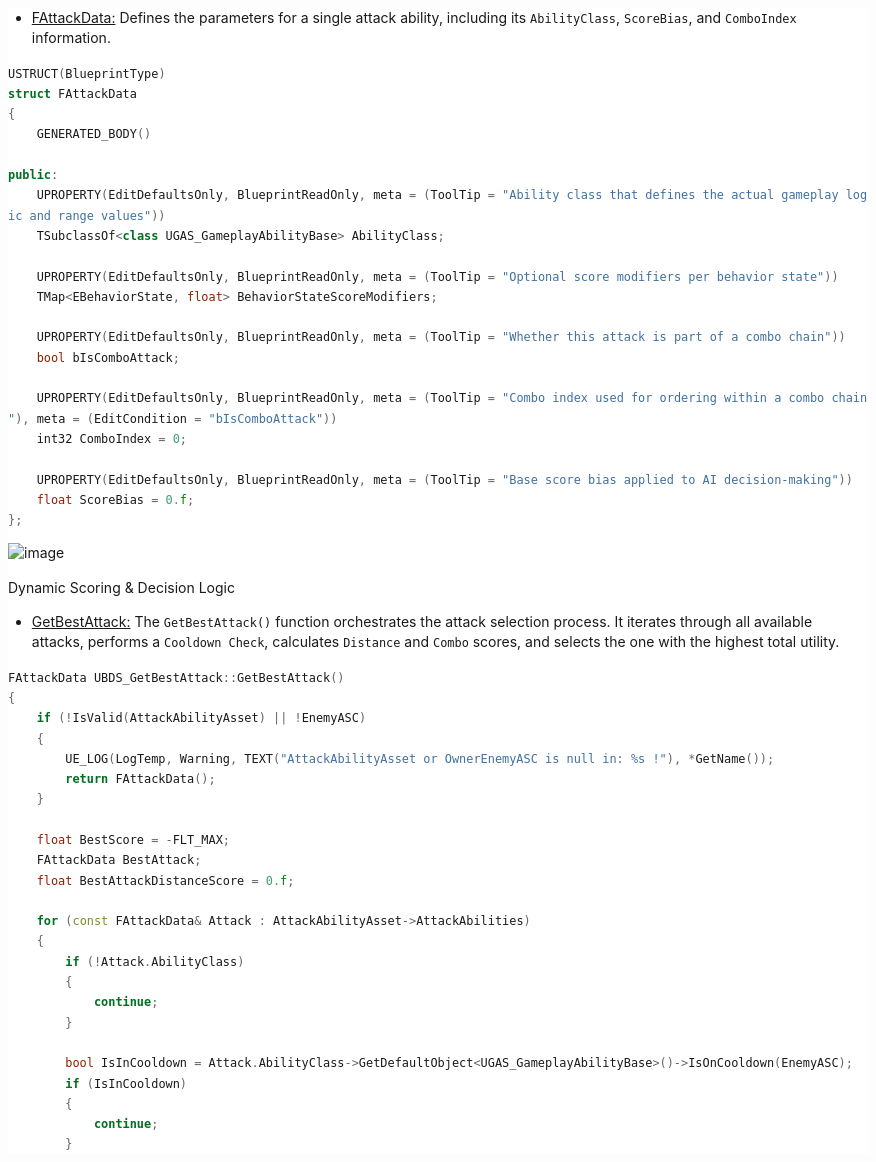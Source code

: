 - <ins>FAttackData:</ins> Defines the parameters for a single attack ability, including its `AbilityClass`, `ScoreBias`, and `ComboIndex` information.
```c++
USTRUCT(BlueprintType)
struct FAttackData
{
    GENERATED_BODY()

public:
    UPROPERTY(EditDefaultsOnly, BlueprintReadOnly, meta = (ToolTip = "Ability class that defines the actual gameplay logic and range values"))
    TSubclassOf<class UGAS_GameplayAbilityBase> AbilityClass;

    UPROPERTY(EditDefaultsOnly, BlueprintReadOnly, meta = (ToolTip = "Optional score modifiers per behavior state"))
    TMap<EBehaviorState, float> BehaviorStateScoreModifiers;

    UPROPERTY(EditDefaultsOnly, BlueprintReadOnly, meta = (ToolTip = "Whether this attack is part of a combo chain"))
    bool bIsComboAttack;

    UPROPERTY(EditDefaultsOnly, BlueprintReadOnly, meta = (ToolTip = "Combo index used for ordering within a combo chain "), meta = (EditCondition = "bIsComboAttack"))
    int32 ComboIndex = 0;

    UPROPERTY(EditDefaultsOnly, BlueprintReadOnly, meta = (ToolTip = "Base score bias applied to AI decision-making"))
    float ScoreBias = 0.f;
};
```

![image](https://github.com/user-attachments/assets/ee2008a4-0939-410b-a892-146fd0b9d1c9)

Dynamic Scoring & Decision Logic

- <ins>GetBestAttack:</ins> The `GetBestAttack()` function orchestrates the attack selection process. It iterates through all available attacks, performs a `Cooldown Check`, calculates `Distance` and `Combo` scores, and selects the one with the highest total utility.
```c++
FAttackData UBDS_GetBestAttack::GetBestAttack()
{
    if (!IsValid(AttackAbilityAsset) || !EnemyASC)
    {
        UE_LOG(LogTemp, Warning, TEXT("AttackAbilityAsset or OwnerEnemyASC is null in: %s !"), *GetName());
        return FAttackData();
    }

    float BestScore = -FLT_MAX;
    FAttackData BestAttack;
    float BestAttackDistanceScore = 0.f;

    for (const FAttackData& Attack : AttackAbilityAsset->AttackAbilities)
    {
        if (!Attack.AbilityClass)
        {
            continue;
        }

        bool IsInCooldown = Attack.AbilityClass->GetDefaultObject<UGAS_GameplayAbilityBase>()->IsOnCooldown(EnemyASC);
        if (IsInCooldown)
        {
            continue;
        }
```